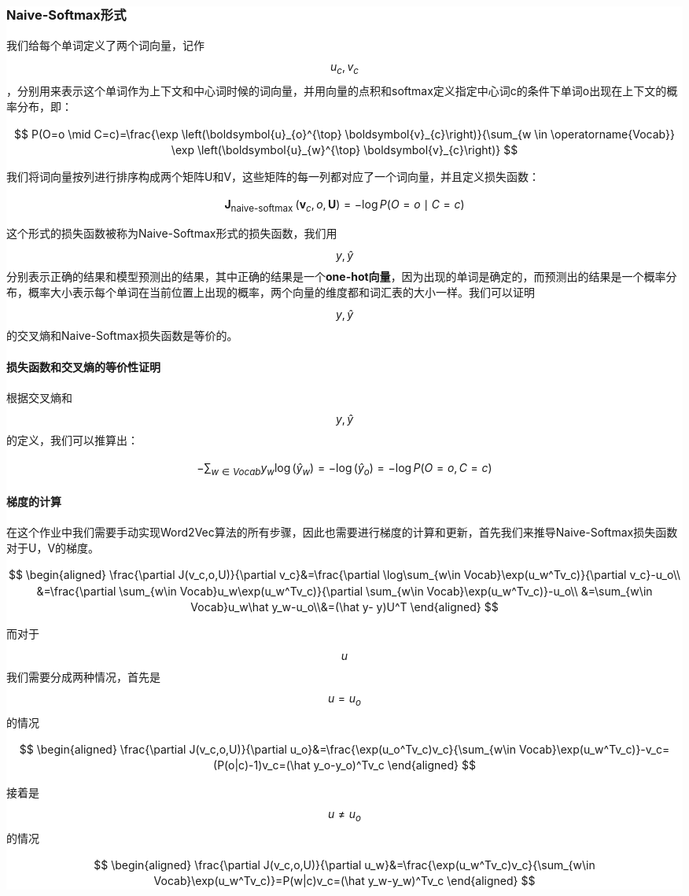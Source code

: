 ### Naive-Softmax形式

我们给每个单词定义了两个词向量，记作$$u_c, v_c$$，分别用来表示这个单词作为上下文和中心词时候的词向量，并用向量的点积和softmax定义指定中心词c的条件下单词o出现在上下文的概率分布，即：

$$
P(O=o \mid C=c)=\frac{\exp \left(\boldsymbol{u}_{o}^{\top} \boldsymbol{v}_{c}\right)}{\sum_{w \in \operatorname{Vocab}} \exp \left(\boldsymbol{u}_{w}^{\top} \boldsymbol{v}_{c}\right)}
$$

我们将词向量按列进行排序构成两个矩阵U和V，这些矩阵的每一列都对应了一个词向量，并且定义损失函数：

$$
\boldsymbol{J}_{\text {naive-softmax }}\left(\boldsymbol{v}_{c}, o, \boldsymbol{U}\right)=-\log P(O=o \mid C=c)
$$

这个形式的损失函数被称为Naive-Softmax形式的损失函数，我们用$$y, \hat y$$分别表示正确的结果和模型预测出的结果，其中正确的结果是一个**one-hot向量**，因为出现的单词是确定的，而预测出的结果是一个概率分布，概率大小表示每个单词在当前位置上出现的概率，两个向量的维度都和词汇表的大小一样。我们可以证明$$y, \hat y$$的交叉熵和Naive-Softmax损失函数是等价的。

#### 损失函数和交叉熵的等价性证明

根据交叉熵和$$y, \hat y$$的定义，我们可以推算出：

$$
-\sum_{w \in V o c a b} y_{w} \log \left(\hat{y}_{w}\right)=-\log \left(\hat{y}_{o}\right)=-\log P(O=o,C=c)
$$

#### 梯度的计算

在这个作业中我们需要手动实现Word2Vec算法的所有步骤，因此也需要进行梯度的计算和更新，首先我们来推导Naive-Softmax损失函数对于U，V的梯度。

$$
\begin{aligned}
\frac{\partial J(v_c,o,U)}{\partial v_c}&=\frac{\partial \log\sum_{w\in Vocab}\exp(u_w^Tv_c)}{\partial v_c}-u_o\\
&=\frac{\partial \sum_{w\in Vocab}u_w\exp(u_w^Tv_c)}{\partial \sum_{w\in Vocab}\exp(u_w^Tv_c)}-u_o\\
&=\sum_{w\in Vocab}u_w\hat y_w-u_o\\&=(\hat y- y)U^T
\end{aligned}
$$

而对于$$u$$ 我们需要分成两种情况，首先是$$u=u_o$$的情况

$$
\begin{aligned}
\frac{\partial J(v_c,o,U)}{\partial u_o}&=\frac{\exp(u_o^Tv_c)v_c}{\sum_{w\in Vocab}\exp(u_w^Tv_c)}-v_c=(P(o|c)-1)v_c=(\hat y_o-y_o)^Tv_c
\end{aligned}
$$

接着是$$u\not= u_o$$的情况

$$
\begin{aligned}
\frac{\partial J(v_c,o,U)}{\partial u_w}&=\frac{\exp(u_w^Tv_c)v_c}{\sum_{w\in Vocab}\exp(u_w^Tv_c)}=P(w|c)v_c=(\hat y_w-y_w)^Tv_c
\end{aligned}
$$
